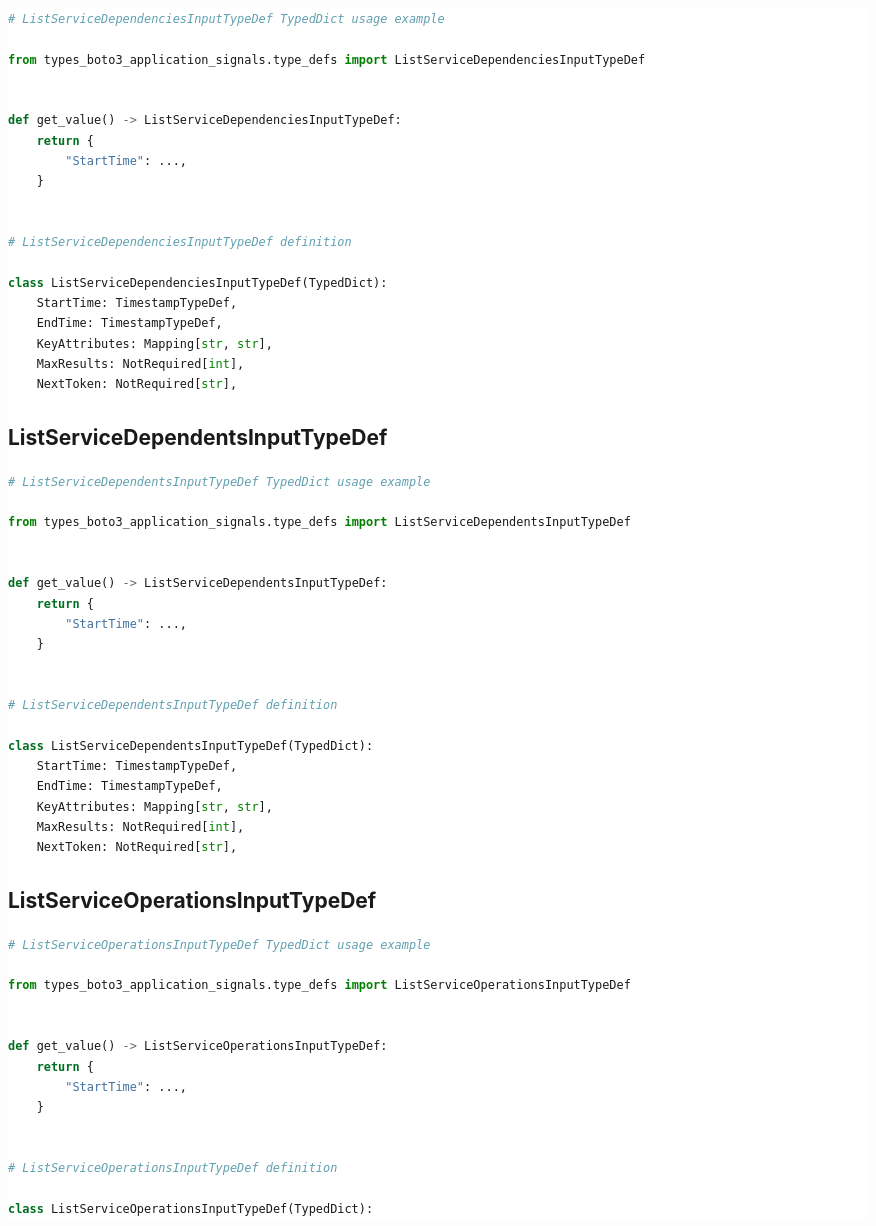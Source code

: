 ```python
# ListServiceDependenciesInputTypeDef TypedDict usage example

from types_boto3_application_signals.type_defs import ListServiceDependenciesInputTypeDef


def get_value() -> ListServiceDependenciesInputTypeDef:
    return {
        "StartTime": ...,
    }


# ListServiceDependenciesInputTypeDef definition

class ListServiceDependenciesInputTypeDef(TypedDict):
    StartTime: TimestampTypeDef,
    EndTime: TimestampTypeDef,
    KeyAttributes: Mapping[str, str],
    MaxResults: NotRequired[int],
    NextToken: NotRequired[str],
```


## ListServiceDependentsInputTypeDef

```python
# ListServiceDependentsInputTypeDef TypedDict usage example

from types_boto3_application_signals.type_defs import ListServiceDependentsInputTypeDef


def get_value() -> ListServiceDependentsInputTypeDef:
    return {
        "StartTime": ...,
    }


# ListServiceDependentsInputTypeDef definition

class ListServiceDependentsInputTypeDef(TypedDict):
    StartTime: TimestampTypeDef,
    EndTime: TimestampTypeDef,
    KeyAttributes: Mapping[str, str],
    MaxResults: NotRequired[int],
    NextToken: NotRequired[str],
```


## ListServiceOperationsInputTypeDef

```python
# ListServiceOperationsInputTypeDef TypedDict usage example

from types_boto3_application_signals.type_defs import ListServiceOperationsInputTypeDef


def get_value() -> ListServiceOperationsInputTypeDef:
    return {
        "StartTime": ...,
    }


# ListServiceOperationsInputTypeDef definition

class ListServiceOperationsInputTypeDef(TypedDict):
```